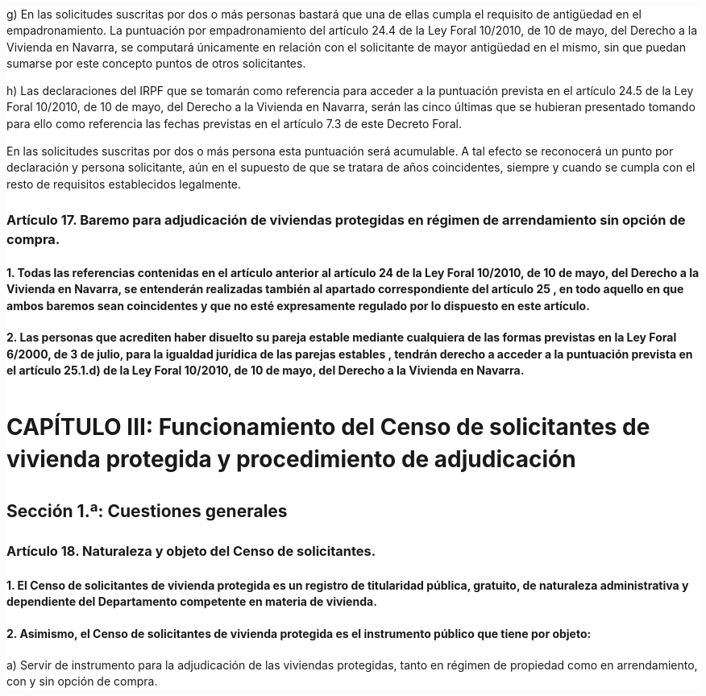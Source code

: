 g) En las solicitudes suscritas por dos o más personas bastará que una de ellas cumpla el requisito de antigüedad en el empadronamiento. La puntuación por empadronamiento del artículo 24.4 de la Ley Foral 10/2010, de 10 de mayo, del Derecho a la Vivienda en Navarra, se computará únicamente en relación con el solicitante de mayor antigüedad en el mismo, sin que puedan sumarse por este concepto puntos de otros solicitantes.

h) Las declaraciones del IRPF que se tomarán como referencia para acceder a la puntuación prevista en el artículo 24.5 de la Ley Foral 10/2010, de 10 de mayo, del Derecho a la Vivienda en Navarra, serán las cinco últimas que se hubieran presentado tomando para ello como referencia las fechas previstas en el artículo 7.3 de este Decreto Foral.

En las solicitudes suscritas por dos o más persona esta puntuación será acumulable. A tal efecto se reconocerá un punto por declaración y persona solicitante, aún en el supuesto de que se tratara de años coincidentes, siempre y cuando se cumpla con el resto de requisitos establecidos legalmente.

### Artículo 17. Baremo para adjudicación de viviendas protegidas en régimen de arrendamiento sin opción de compra.

#### 1. Todas las referencias contenidas en el artículo anterior al artículo 24 de la Ley Foral 10/2010, de 10 de mayo, del Derecho a la Vivienda en Navarra, se entenderán realizadas también al apartado correspondiente del artículo 25 , en todo aquello en que ambos baremos sean coincidentes y que no esté expresamente regulado por lo dispuesto en este artículo.

#### 2. Las personas que acrediten haber disuelto su pareja estable mediante cualquiera de las formas previstas en la Ley Foral 6/2000, de 3 de julio, para la igualdad jurídica de las parejas estables , tendrán derecho a acceder a la puntuación prevista en el artículo 25.1.d) de la Ley Foral 10/2010, de 10 de mayo, del Derecho a la Vivienda en Navarra.

# CAPÍTULO III: Funcionamiento del Censo de solicitantes de vivienda protegida y procedimiento de adjudicación

## Sección 1.ª: Cuestiones generales

### Artículo 18. Naturaleza y objeto del Censo de solicitantes.

#### 1. El Censo de solicitantes de vivienda protegida es un registro de titularidad pública, gratuito, de naturaleza administrativa y dependiente del Departamento competente en materia de vivienda.

#### 2. Asimismo, el Censo de solicitantes de vivienda protegida es el instrumento público que tiene por objeto:

a) Servir de instrumento para la adjudicación de las viviendas protegidas, tanto en régimen de propiedad como en arrendamiento, con y sin opción de compra.
